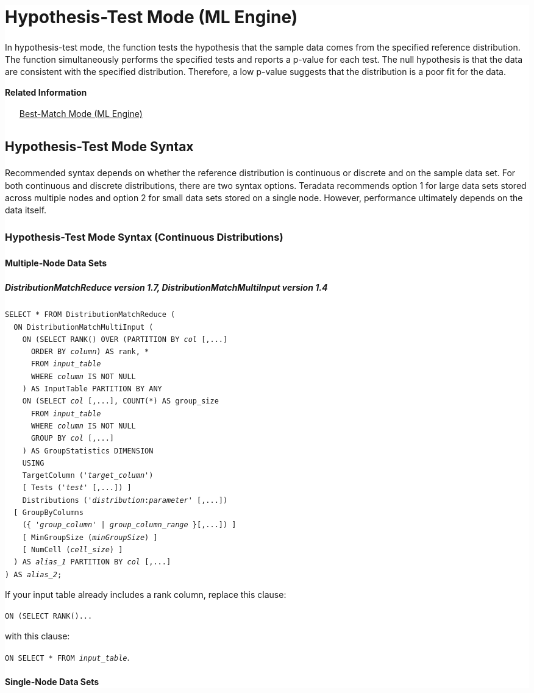 <html><head></head><body><div class="nested0" aria-labelledby="ariaid-title1" topicindex="1" topicid="vya1507673875298" id="vya1507673875298"><h1 class="title topictitle1" id="ariaid-title1">Hypothesis-Test Mode (ML Engine)</h1><div class="body conbody">
<p class="p">In hypothesis-test mode, the function tests the hypothesis that the sample data
			comes from the specified reference distribution. The function simultaneously performs
			the specified tests and reports a p-value for each test. The null hypothesis is that the
			data are consistent with the specified distribution. Therefore, a low p-value suggests
			that the distribution is a poor fit for the data.</p></div><div class="related-links"><div class="linklistheader"><p></p><b>Related Information</b></div>
<ul class="linklist linklist relinfo"><div class="linklistmember"><a href="dev1558120780587.md#bgd1507744754025">Best-Match Mode (ML Engine)</a></div></ul></div><div class="topic reference nested1" aria-labelledby="ariaid-title2" topicindex="2" topicid="lrg1507674748665" xml:lang="en-us" lang="en-us" id="lrg1507674748665">
<h2 class="title topictitle2" id="ariaid-title2">Hypothesis-Test Mode Syntax</h2><div class="body refbody"><div class="section" id="lrg1507674748665__section_N10011_N1000E_N10001">
<p class="p">Recommended syntax depends on whether the reference distribution is continuous or
                discrete and on the sample data set. For both continuous and discrete distributions,
                there are two syntax options. Teradata recommends option 1 for large data sets
                stored across multiple nodes and option 2 for small data sets stored on a single
                node. However, performance ultimately depends on the data itself.</p></div></div><div class="topic concept nested2" aria-labelledby="ariaid-title3" topicindex="3" topicid="fcs1466004794018" xml:lang="en-us" lang="en-us" id="fcs1466004794018">
<h3 class="title topictitle3" id="ariaid-title3">Hypothesis-Test Mode Syntax (Continuous Distributions)</h3><div class="topic reference nested3" aria-labelledby="ariaid-title4" topicindex="4" topicid="msp1507675625733" xml:lang="en-us" lang="en-us" id="msp1507675625733">
<h4 class="title topictitle4" id="ariaid-title4">Multiple-Node Data Sets</h4><div class="body refbody"><div class="section" id="msp1507675625733__section_N1000E_N1000C_N10001">
<h5 class="title sectiontitle">DistributionMatchReduce version <span>1.7</span>, DistributionMatchMultiInput version 1.4</h5><pre class="pre codeblock" xml:space="preserve"><code>SELECT * FROM DistributionMatchReduce (
  ON DistributionMatchMultiInput (
    ON (SELECT RANK() OVER (PARTITION BY <var class="keyword varname">col</var> [,...] 
      ORDER BY <var class="keyword varname">column</var>) AS rank, *
      FROM <var class="keyword varname">input_table</var> 
      WHERE <var class="keyword varname">column</var> IS NOT NULL
    ) AS InputTable PARTITION BY ANY
    ON (SELECT <var class="keyword varname">col</var> [,...], COUNT(*) AS group_size
      FROM <var class="keyword varname">input_table</var> 
      WHERE <var class="keyword varname">column</var> IS NOT NULL
      GROUP BY <var class="keyword varname">col</var> [,...] 
    ) AS GroupStatistics DIMENSION
    USING
    TargetColumn ('<var class="keyword varname">target_column</var>')
    [ Tests ('<var class="keyword varname">test</var>' [,...]) ]
    Distributions ('<var class="keyword varname">distribution</var>:<var class="keyword varname">parameter</var>' [,...])
  [ GroupByColumns
    ({ '<var class="keyword varname">group_column</var>' | <var class="keyword varname">group_column_range</var> }[,...]) ]
    [ MinGroupSize (<var class="keyword varname">minGroupSize</var>) ]
    [ NumCell (<var class="keyword varname">cell_size</var>) ]
  ) AS <var class="keyword varname">alias_1</var> PARTITION BY <var class="keyword varname">col</var> [,...] 
) AS <var class="keyword varname">alias_2</var>;</code></pre>
<p class="p">If your input table already includes a rank column, replace this clause:</p>
<p class="p"><code class="ph codeph">ON (SELECT RANK()...</code></p>
<p class="p">with this clause:</p>
<p class="p"><code class="ph codeph">ON SELECT * FROM <var class="keyword varname">input_table</var></code>.</p></div></div></div><div class="topic reference nested3" aria-labelledby="ariaid-title5" topicindex="5" topicid="hwf1507676337439" xml:lang="en-us" lang="en-us" id="hwf1507676337439">
<h4 class="title topictitle4" id="ariaid-title5">Single-Node Data Sets</h4><div class="body refbody"><div class="section" id="hwf1507676337439__section_N1000E_N1000C_N10001">